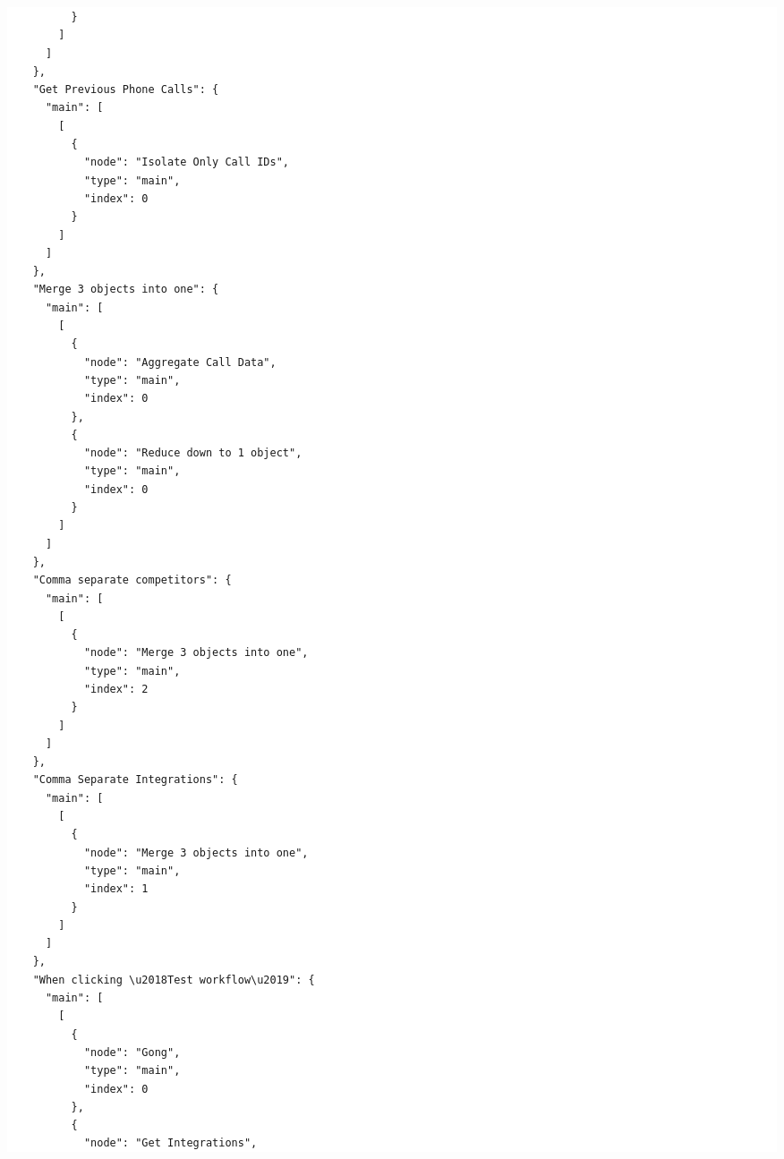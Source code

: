 ```
          }
        ]
      ]
    },
    "Get Previous Phone Calls": {
      "main": [
        [
          {
            "node": "Isolate Only Call IDs",
            "type": "main",
            "index": 0
          }
        ]
      ]
    },
    "Merge 3 objects into one": {
      "main": [
        [
          {
            "node": "Aggregate Call Data",
            "type": "main",
            "index": 0
          },
          {
            "node": "Reduce down to 1 object",
            "type": "main",
            "index": 0
          }
        ]
      ]
    },
    "Comma separate competitors": {
      "main": [
        [
          {
            "node": "Merge 3 objects into one",
            "type": "main",
            "index": 2
          }
        ]
      ]
    },
    "Comma Separate Integrations": {
      "main": [
        [
          {
            "node": "Merge 3 objects into one",
            "type": "main",
            "index": 1
          }
        ]
      ]
    },
    "When clicking \u2018Test workflow\u2019": {
      "main": [
        [
          {
            "node": "Gong",
            "type": "main",
            "index": 0
          },
          {
            "node": "Get Integrations",
```